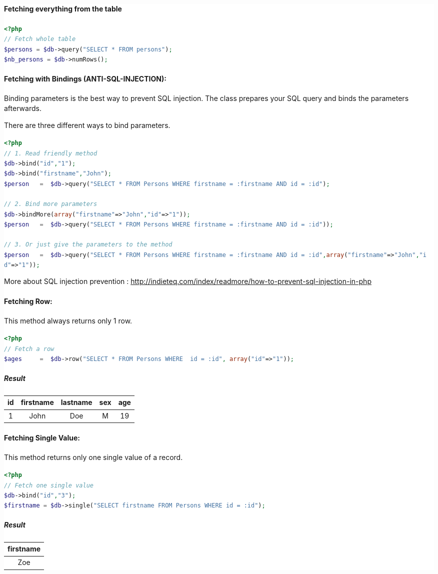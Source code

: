 #### Fetching everything from the table
```php
<?php
// Fetch whole table
$persons = $db->query("SELECT * FROM persons");
$nb_persons = $db->numRows();
```
#### Fetching with Bindings (ANTI-SQL-INJECTION):
Binding parameters is the best way to prevent SQL injection. The class prepares your SQL query and binds the parameters
afterwards.

There are three different ways to bind parameters.
```php
<?php
// 1. Read friendly method
$db->bind("id","1");
$db->bind("firstname","John");
$person   =  $db->query("SELECT * FROM Persons WHERE firstname = :firstname AND id = :id");

// 2. Bind more parameters
$db->bindMore(array("firstname"=>"John","id"=>"1"));
$person   =  $db->query("SELECT * FROM Persons WHERE firstname = :firstname AND id = :id"));

// 3. Or just give the parameters to the method
$person   =  $db->query("SELECT * FROM Persons WHERE firstname = :firstname AND id = :id",array("firstname"=>"John","id"=>"1"));
```

More about SQL injection prevention : http://indieteq.com/index/readmore/how-to-prevent-sql-injection-in-php

#### Fetching Row:
This method always returns only 1 row.
```php
<?php
// Fetch a row
$ages     =  $db->row("SELECT * FROM Persons WHERE  id = :id", array("id"=>"1"));
```
##### Result
| id | firstname | lastname | sex | age
|:-----------:|:------------:|:------------:|:------------:|:------------:|
| 1       |        John |     Doe    | M | 19
#### Fetching Single Value:
This method returns only one single value of a record.
```php
<?php
// Fetch one single value
$db->bind("id","3");
$firstname = $db->single("SELECT firstname FROM Persons WHERE id = :id");
```
##### Result
|firstname
|:------------:
| Zoe
